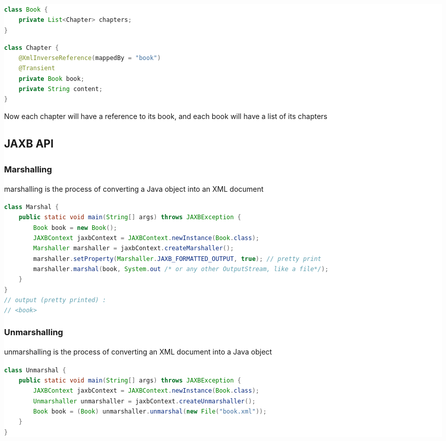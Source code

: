 ```java
class Book {
    private List<Chapter> chapters;
}
```
```java
class Chapter {
    @XmlInverseReference(mappedBy = "book")
    @Transient
    private Book book;
	private String content;
}
```
Now each chapter will have a reference to its book, and each book will have a list of its chapters
## JAXB API

### Marshalling

marshalling is the process of converting a Java object into an XML document

```java
class Marshal {
	public static void main(String[] args) throws JAXBException {
		Book book = new Book();
		JAXBContext jaxbContext = JAXBContext.newInstance(Book.class);
		Marshaller marshaller = jaxbContext.createMarshaller();
		marshaller.setProperty(Marshaller.JAXB_FORMATTED_OUTPUT, true); // pretty print
		marshaller.marshal(book, System.out /* or any other OutputStream, like a file*/);
	}
}
// output (pretty printed) :
// <book>
```

### Unmarshalling
unmarshalling is the process of converting an XML document into a Java object

```java
class Unmarshal {
    public static void main(String[] args) throws JAXBException {
        JAXBContext jaxbContext = JAXBContext.newInstance(Book.class);
        Unmarshaller unmarshaller = jaxbContext.createUnmarshaller();
        Book book = (Book) unmarshaller.unmarshal(new File("book.xml"));
    }
}
```
